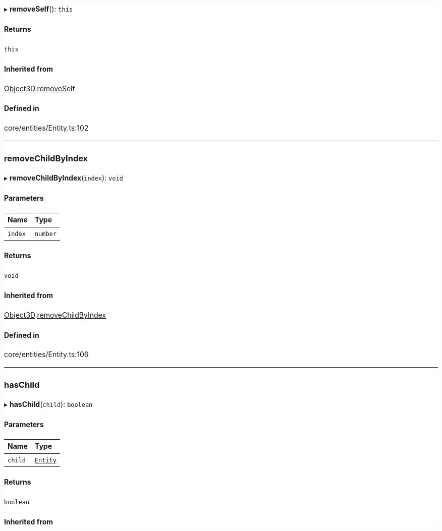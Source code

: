 ▸ **removeSelf**(): `this`

#### Returns

`this`

#### Inherited from

[Object3D](Object3D.md).[removeSelf](Object3D.md#removeself)

#### Defined in

core/entities/Entity.ts:102

___

### removeChildByIndex

▸ **removeChildByIndex**(`index`): `void`

#### Parameters

| Name | Type |
| :------ | :------ |
| `index` | `number` |

#### Returns

`void`

#### Inherited from

[Object3D](Object3D.md).[removeChildByIndex](Object3D.md#removechildbyindex)

#### Defined in

core/entities/Entity.ts:106

___

### hasChild

▸ **hasChild**(`child`): `boolean`

#### Parameters

| Name | Type |
| :------ | :------ |
| `child` | [`Entity`](Entity.md) |

#### Returns

`boolean`

#### Inherited from
